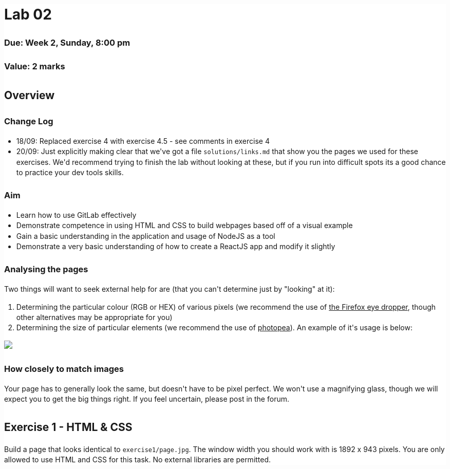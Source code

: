 # Lab 02

### Due: Week 2, Sunday, 8:00 pm

### Value: 2 marks

## Overview

### Change Log
* 18/09: Replaced exercise 4 with exercise 4.5 - see comments in exercise 4
* 20/09: Just explicitly making clear that we've got a file `solutions/links.md` that show you the pages we used for these exercises. We'd recommend trying to finish the lab without looking at these, but if you run into difficult spots its a good chance to practice your dev tools skills.

### Aim

* Learn how to use GitLab effectively
* Demonstrate competence in using HTML and CSS to build webpages based off of a visual example
* Gain a basic understanding in the application and usage of NodeJS as a tool
* Demonstrate a very basic understanding of how to create a ReactJS app and modify it slightly

### Analysing the pages

Two things will want to seek external help for are (that you can't determine just by "looking" at it):
1) Determining the particular colour (RGB or HEX) of various pixels (we recommend the use of [the Firefox eye dropper](https://developer.mozilla.org/en-US/docs/Tools/Eyedropper), though other alternatives may be appropriate for you)
2) Determining the size of particular elements (we recommend the use of [photopea](https://www.photopea.com/)). An example of it's usage is below:

![](./help/photopea.png)

### How closely to match images

Your page has to generally look the same, but doesn't have to be pixel perfect. We won't use a magnifying glass, though we will expect you to get the big things right. If you feel uncertain, please post in the forum.


## Exercise 1 - HTML & CSS

Build a page that looks identical to `exercise1/page.jpg`. The window width you should work with is 1892 x 943 pixels. You are only allowed to use HTML and CSS for this task. No external libraries are permitted.
